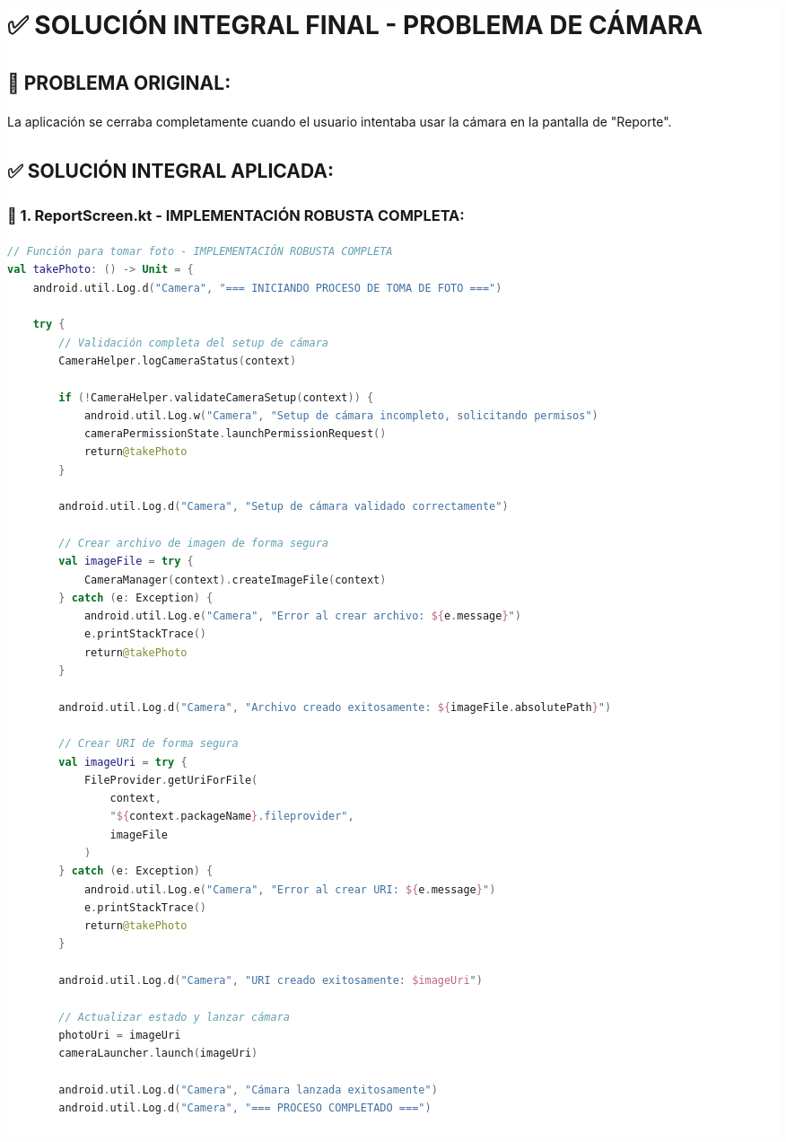 # ✅ SOLUCIÓN INTEGRAL FINAL - PROBLEMA DE CÁMARA

## 🚨 **PROBLEMA ORIGINAL:**
La aplicación se cerraba completamente cuando el usuario intentaba usar la cámara en la pantalla de "Reporte".

## ✅ **SOLUCIÓN INTEGRAL APLICADA:**

### **🔧 1. ReportScreen.kt - IMPLEMENTACIÓN ROBUSTA COMPLETA:**

```kotlin
// Función para tomar foto - IMPLEMENTACIÓN ROBUSTA COMPLETA
val takePhoto: () -> Unit = {
    android.util.Log.d("Camera", "=== INICIANDO PROCESO DE TOMA DE FOTO ===")
    
    try {
        // Validación completa del setup de cámara
        CameraHelper.logCameraStatus(context)
        
        if (!CameraHelper.validateCameraSetup(context)) {
            android.util.Log.w("Camera", "Setup de cámara incompleto, solicitando permisos")
            cameraPermissionState.launchPermissionRequest()
            return@takePhoto
        }
        
        android.util.Log.d("Camera", "Setup de cámara validado correctamente")
        
        // Crear archivo de imagen de forma segura
        val imageFile = try {
            CameraManager(context).createImageFile(context)
        } catch (e: Exception) {
            android.util.Log.e("Camera", "Error al crear archivo: ${e.message}")
            e.printStackTrace()
            return@takePhoto
        }
        
        android.util.Log.d("Camera", "Archivo creado exitosamente: ${imageFile.absolutePath}")
        
        // Crear URI de forma segura
        val imageUri = try {
            FileProvider.getUriForFile(
                context,
                "${context.packageName}.fileprovider",
                imageFile
            )
        } catch (e: Exception) {
            android.util.Log.e("Camera", "Error al crear URI: ${e.message}")
            e.printStackTrace()
            return@takePhoto
        }
        
        android.util.Log.d("Camera", "URI creado exitosamente: $imageUri")
        
        // Actualizar estado y lanzar cámara
        photoUri = imageUri
        cameraLauncher.launch(imageUri)
        
        android.util.Log.d("Camera", "Cámara lanzada exitosamente")
        android.util.Log.d("Camera", "=== PROCESO COMPLETADO ===")
        
```